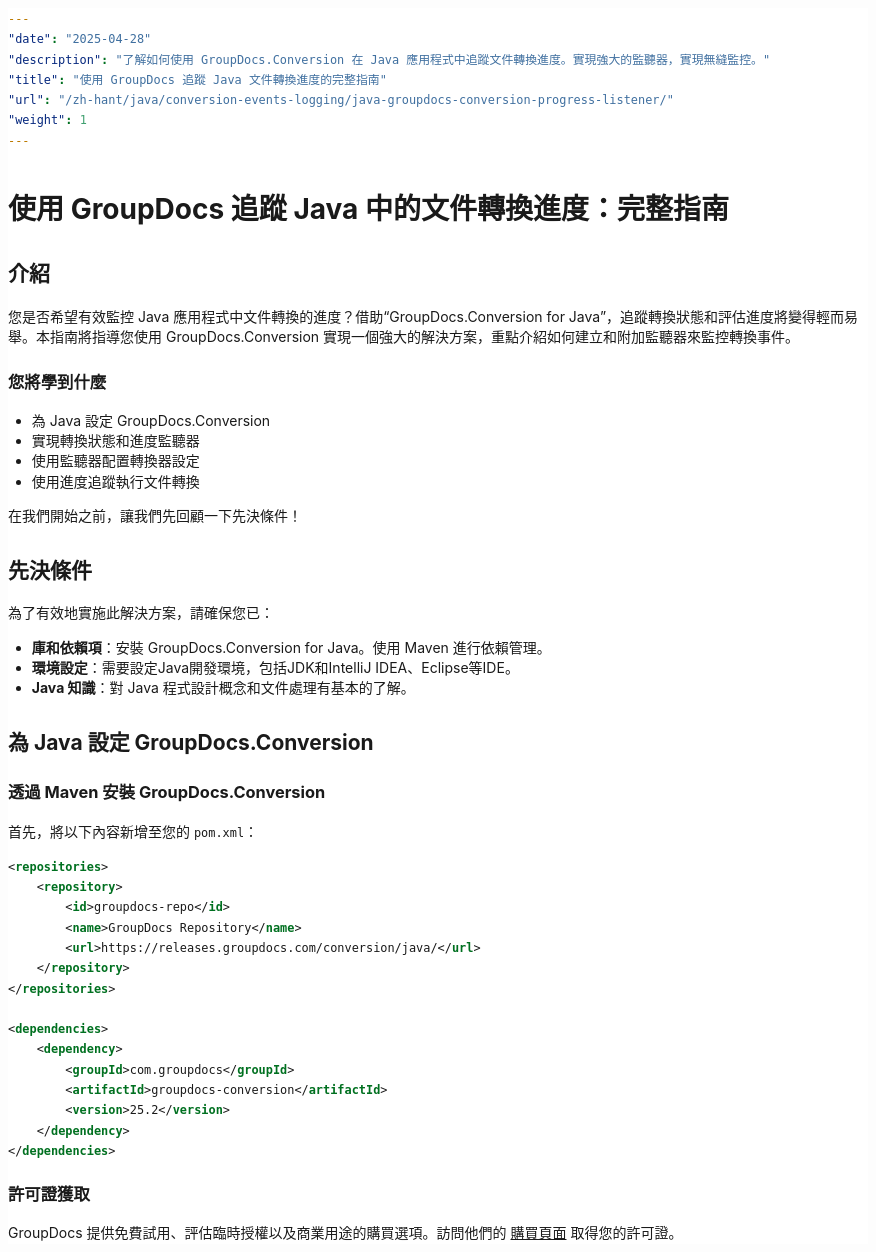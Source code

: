 ```yaml
---
"date": "2025-04-28"
"description": "了解如何使用 GroupDocs.Conversion 在 Java 應用程式中追蹤文件轉換進度。實現強大的監聽器，實現無縫監控。"
"title": "使用 GroupDocs 追蹤 Java 文件轉換進度的完整指南"
"url": "/zh-hant/java/conversion-events-logging/java-groupdocs-conversion-progress-listener/"
"weight": 1
---
```


# 使用 GroupDocs 追蹤 Java 中的文件轉換進度：完整指南

## 介紹
您是否希望有效監控 Java 應用程式中文件轉換的進度？借助“GroupDocs.Conversion for Java”，追蹤轉換狀態和評估進度將變得輕而易舉。本指南將指導您使用 GroupDocs.Conversion 實現一個強大的解決方案，重點介紹如何建立和附加監聽器來監控轉換事件。

### 您將學到什麼
- 為 Java 設定 GroupDocs.Conversion
- 實現轉換狀態和進度監聽器
- 使用監聽器配置轉換器設定
- 使用進度追蹤執行文件轉換

在我們開始之前，讓我們先回顧一下先決條件！

## 先決條件
為了有效地實施此解決方案，請確保您已：

- **庫和依賴項**：安裝 GroupDocs.Conversion for Java。使用 Maven 進行依賴管理。
- **環境設定**：需要設定Java開發環境，包括JDK和IntelliJ IDEA、Eclipse等IDE。
- **Java 知識**：對 Java 程式設計概念和文件處理有基本的了解。

## 為 Java 設定 GroupDocs.Conversion
### 透過 Maven 安裝 GroupDocs.Conversion
首先，將以下內容新增至您的 `pom.xml`：
```xml
<repositories>
    <repository>
        <id>groupdocs-repo</id>
        <name>GroupDocs Repository</name>
        <url>https://releases.groupdocs.com/conversion/java/</url>
    </repository>
</repositories>

<dependencies>
    <dependency>
        <groupId>com.groupdocs</groupId>
        <artifactId>groupdocs-conversion</artifactId>
        <version>25.2</version>
    </dependency>
</dependencies>
```
### 許可證獲取
GroupDocs 提供免費試用、評估臨時授權以及商業用途的購買選項。訪問他們的 [購買頁面](https://purchase.groupdocs.com/buy) 取得您的許可證。
